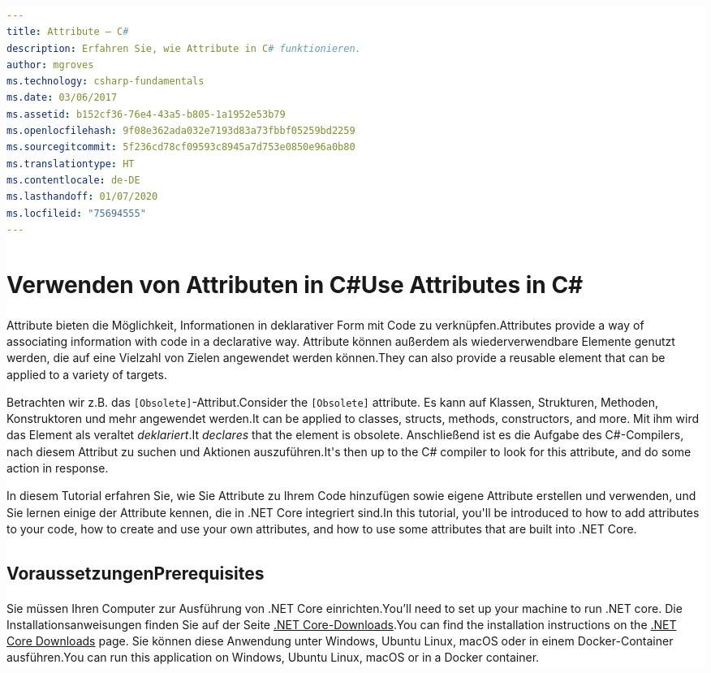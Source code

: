 ```yaml
---
title: Attribute – C#
description: Erfahren Sie, wie Attribute in C# funktionieren.
author: mgroves
ms.technology: csharp-fundamentals
ms.date: 03/06/2017
ms.assetid: b152cf36-76e4-43a5-b805-1a1952e53b79
ms.openlocfilehash: 9f08e362ada032e7193d83a73fbbf05259bd2259
ms.sourcegitcommit: 5f236cd78cf09593c8945a7d753e0850e96a0b80
ms.translationtype: HT
ms.contentlocale: de-DE
ms.lasthandoff: 01/07/2020
ms.locfileid: "75694555"
---
```

# <a name="use-attributes-in-c"></a><span data-ttu-id="a339d-103">Verwenden von Attributen in C\#</span><span class="sxs-lookup"><span data-stu-id="a339d-103">Use Attributes in C\#</span></span>

<span data-ttu-id="a339d-104">Attribute bieten die Möglichkeit, Informationen in deklarativer Form mit Code zu verknüpfen.</span><span class="sxs-lookup"><span data-stu-id="a339d-104">Attributes provide a way of associating information with code in a declarative way.</span></span> <span data-ttu-id="a339d-105">Attribute können außerdem als wiederverwendbare Elemente genutzt werden, die auf eine Vielzahl von Zielen angewendet werden können.</span><span class="sxs-lookup"><span data-stu-id="a339d-105">They can also provide a reusable element that can be applied to a variety of targets.</span></span>

<span data-ttu-id="a339d-106">Betrachten wir z.B. das `[Obsolete]`-Attribut.</span><span class="sxs-lookup"><span data-stu-id="a339d-106">Consider the `[Obsolete]` attribute.</span></span> <span data-ttu-id="a339d-107">Es kann auf Klassen, Strukturen, Methoden, Konstruktoren und mehr angewendet werden.</span><span class="sxs-lookup"><span data-stu-id="a339d-107">It can be applied to classes, structs, methods, constructors, and more.</span></span> <span data-ttu-id="a339d-108">Mit ihm wird das Element als veraltet _deklariert_.</span><span class="sxs-lookup"><span data-stu-id="a339d-108">It _declares_ that the element is obsolete.</span></span> <span data-ttu-id="a339d-109">Anschließend ist es die Aufgabe des C#-Compilers, nach diesem Attribut zu suchen und Aktionen auszuführen.</span><span class="sxs-lookup"><span data-stu-id="a339d-109">It's then up to the C# compiler to look for this attribute, and do some action in response.</span></span>

<span data-ttu-id="a339d-110">In diesem Tutorial erfahren Sie, wie Sie Attribute zu Ihrem Code hinzufügen sowie eigene Attribute erstellen und verwenden, und Sie lernen einige der Attribute kennen, die in .NET Core integriert sind.</span><span class="sxs-lookup"><span data-stu-id="a339d-110">In this tutorial, you'll be introduced to how to add attributes to your code, how to create and use your own attributes, and how to use some attributes that are built into .NET Core.</span></span>

## <a name="prerequisites"></a><span data-ttu-id="a339d-111">Voraussetzungen</span><span class="sxs-lookup"><span data-stu-id="a339d-111">Prerequisites</span></span>
<span data-ttu-id="a339d-112">Sie müssen Ihren Computer zur Ausführung von .NET Core einrichten.</span><span class="sxs-lookup"><span data-stu-id="a339d-112">You’ll need to set up your machine to run .NET core.</span></span> <span data-ttu-id="a339d-113">Die Installationsanweisungen finden Sie auf der Seite [.NET Core-Downloads](https://dotnet.microsoft.com/download).</span><span class="sxs-lookup"><span data-stu-id="a339d-113">You can find the installation instructions on the [.NET Core Downloads](https://dotnet.microsoft.com/download) page.</span></span>
<span data-ttu-id="a339d-114">Sie können diese Anwendung unter Windows, Ubuntu Linux, macOS oder in einem Docker-Container ausführen.</span><span class="sxs-lookup"><span data-stu-id="a339d-114">You can run this application on Windows, Ubuntu Linux, macOS or in a Docker container.</span></span>